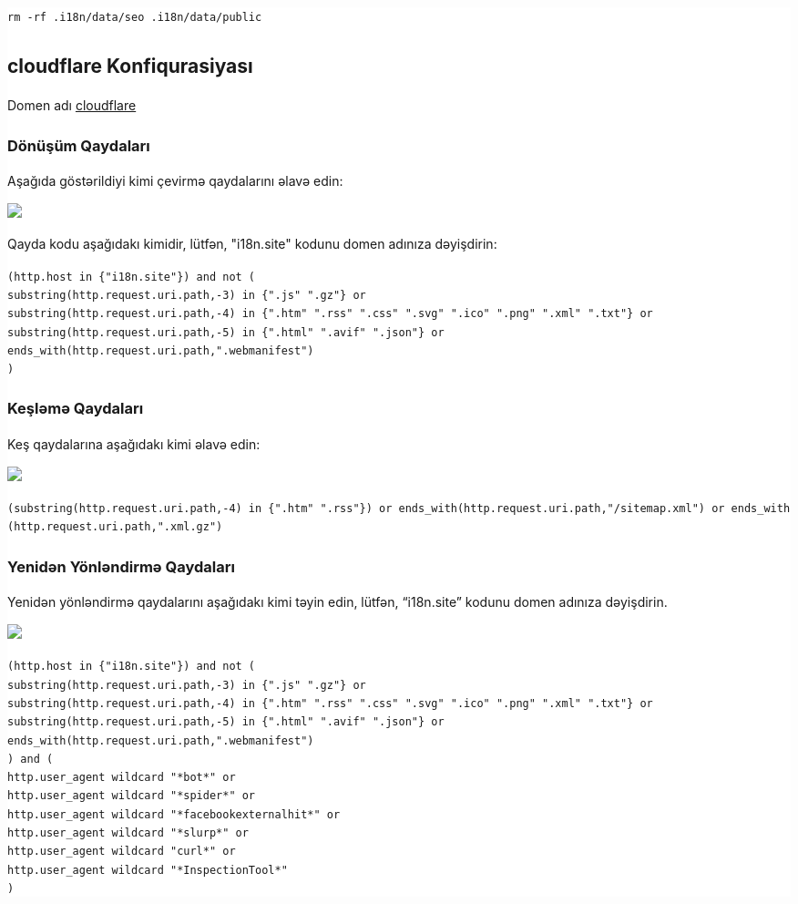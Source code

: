 ```
rm -rf .i18n/data/seo .i18n/data/public
```


## cloudflare Konfiqurasiyası

Domen adı [cloudflare](//www.cloudflare.com)

### Dönüşüm Qaydaları

Aşağıda göstərildiyi kimi çevirmə qaydalarını əlavə edin:

![](//p.3ti.site/1725436822.avif)

Qayda kodu aşağıdakı kimidir, lütfən, "i18n.site" kodunu domen adınıza dəyişdirin:

```
(http.host in {"i18n.site"}) and not (
substring(http.request.uri.path,-3) in {".js" ".gz"} or
substring(http.request.uri.path,-4) in {".htm" ".rss" ".css" ".svg" ".ico" ".png" ".xml" ".txt"} or
substring(http.request.uri.path,-5) in {".html" ".avif" ".json"} or
ends_with(http.request.uri.path,".webmanifest")
)
```

### Keşləmə Qaydaları

Keş qaydalarına aşağıdakı kimi əlavə edin:

![](//p.3ti.site/1725437039.avif)

```
(substring(http.request.uri.path,-4) in {".htm" ".rss"}) or ends_with(http.request.uri.path,"/sitemap.xml") or ends_with(http.request.uri.path,".xml.gz")
```

### Yenidən Yönləndirmə Qaydaları

Yenidən yönləndirmə qaydalarını aşağıdakı kimi təyin edin, lütfən, “i18n.site” kodunu domen adınıza dəyişdirin.

![](//p.3ti.site/1725437096.avif)

```
(http.host in {"i18n.site"}) and not (
substring(http.request.uri.path,-3) in {".js" ".gz"} or
substring(http.request.uri.path,-4) in {".htm" ".rss" ".css" ".svg" ".ico" ".png" ".xml" ".txt"} or
substring(http.request.uri.path,-5) in {".html" ".avif" ".json"} or
ends_with(http.request.uri.path,".webmanifest")
) and (
http.user_agent wildcard "*bot*" or
http.user_agent wildcard "*spider*" or
http.user_agent wildcard "*facebookexternalhit*" or
http.user_agent wildcard "*slurp*" or
http.user_agent wildcard "curl*" or
http.user_agent wildcard "*InspectionTool*"
)
```
